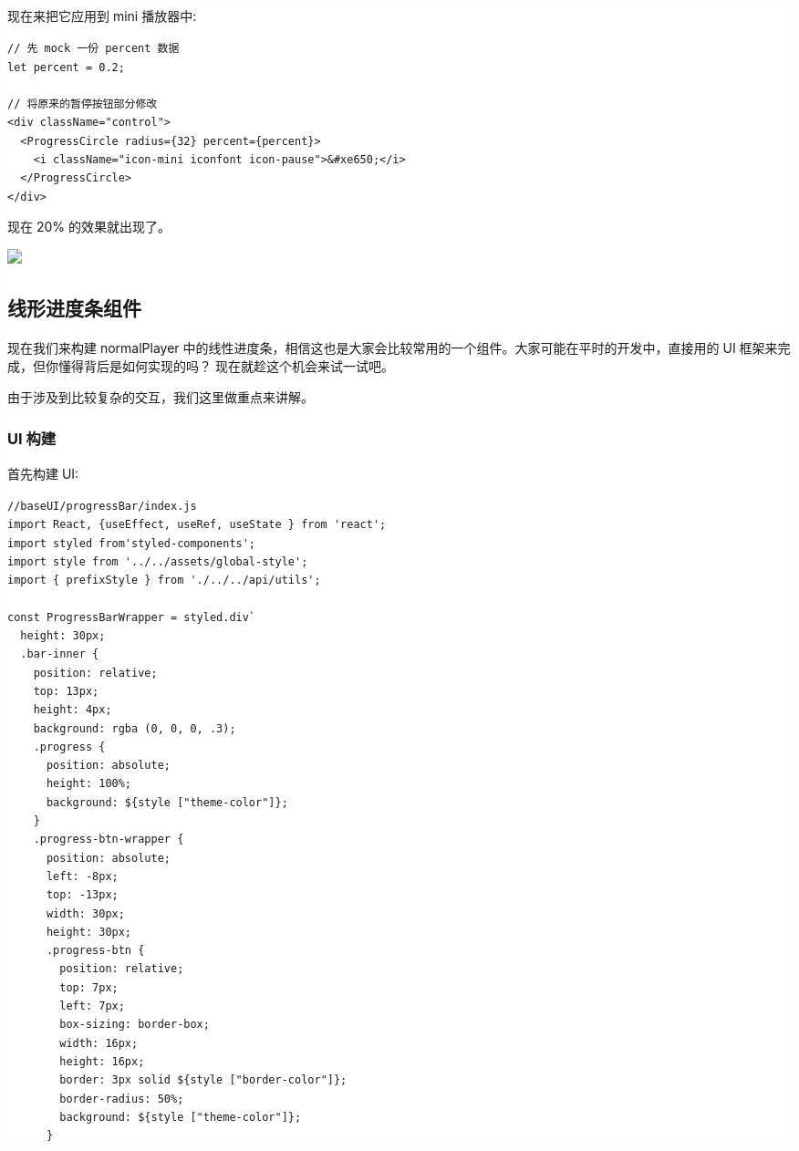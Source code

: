 现在来把它应用到 mini 播放器中:

```
// 先 mock 一份 percent 数据
let percent = 0.2;

// 将原来的暂停按钮部分修改
<div className="control">
  <ProgressCircle radius={32} percent={percent}>
    <i className="icon-mini iconfont icon-pause">&#xe650;</i>
  </ProgressCircle>
</div>

```

现在 20% 的效果就出现了。

![](https://user-gold-cdn.xitu.io/2019/10/26/16e07f7d1d504e62?w=377&h=52&f=jpeg&s=4476)

## 线形进度条组件

现在我们来构建 normalPlayer 中的线性进度条，相信这也是大家会比较常用的一个组件。大家可能在平时的开发中，直接用的 UI 框架来完成，但你懂得背后是如何实现的吗？ 现在就趁这个机会来试一试吧。

由于涉及到比较复杂的交互，我们这里做重点来讲解。

### UI 构建

首先构建 UI:

```
//baseUI/progressBar/index.js
import React, {useEffect, useRef, useState } from 'react';
import styled from'styled-components';
import style from '../../assets/global-style';
import { prefixStyle } from './../../api/utils';

const ProgressBarWrapper = styled.div`
  height: 30px;
  .bar-inner {
    position: relative;
    top: 13px;
    height: 4px;
    background: rgba (0, 0, 0, .3);
    .progress {
      position: absolute;
      height: 100%;
      background: ${style ["theme-color"]};
    }
    .progress-btn-wrapper {
      position: absolute;
      left: -8px;
      top: -13px;
      width: 30px;
      height: 30px;
      .progress-btn {
        position: relative;
        top: 7px;
        left: 7px;
        box-sizing: border-box;
        width: 16px;
        height: 16px;
        border: 3px solid ${style ["border-color"]};
        border-radius: 50%;
        background: ${style ["theme-color"]};
      }
```